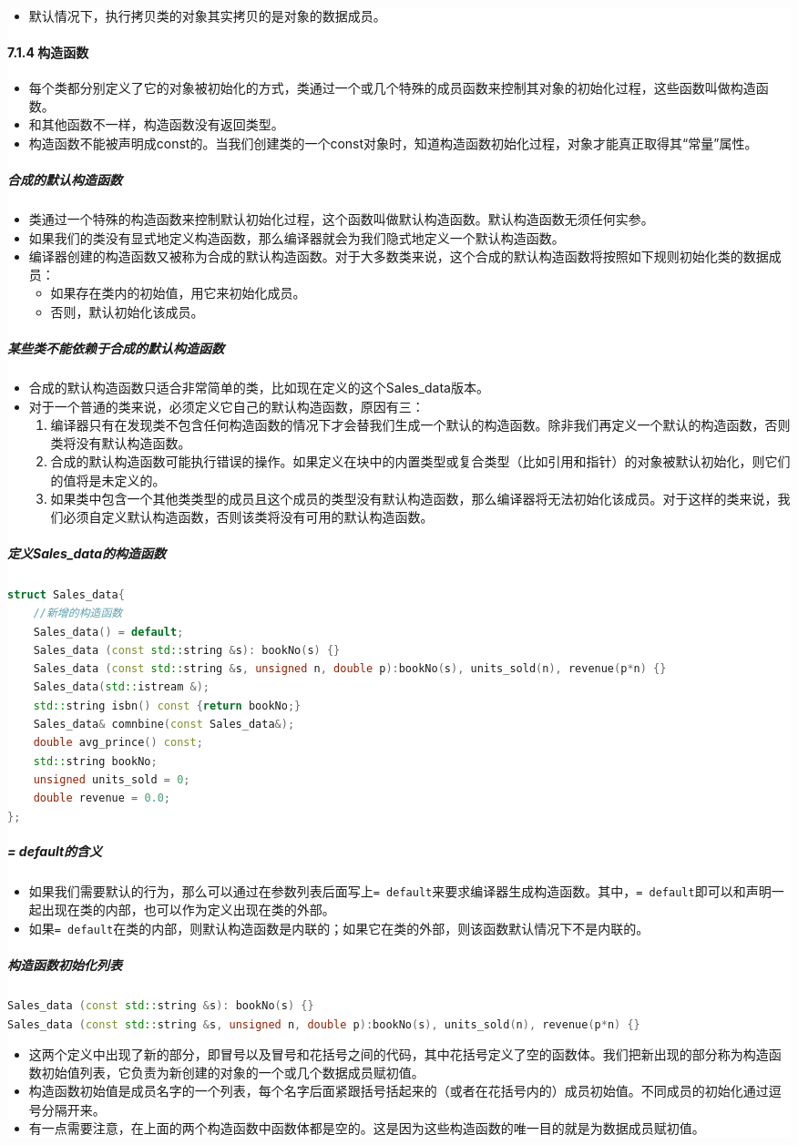 - 默认情况下，执行拷贝类的对象其实拷贝的是对象的数据成员。

#### 7.1.4 构造函数

- 每个类都分别定义了它的对象被初始化的方式，类通过一个或几个特殊的成员函数来控制其对象的初始化过程，这些函数叫做构造函数。
- 和其他函数不一样，构造函数没有返回类型。
- 构造函数不能被声明成const的。当我们创建类的一个const对象时，知道构造函数初始化过程，对象才能真正取得其“常量”属性。

##### 合成的默认构造函数

- 类通过一个特殊的构造函数来控制默认初始化过程，这个函数叫做默认构造函数。默认构造函数无须任何实参。
- 如果我们的类没有显式地定义构造函数，那么编译器就会为我们隐式地定义一个默认构造函数。
- 编译器创建的构造函数又被称为合成的默认构造函数。对于大多数类来说，这个合成的默认构造函数将按照如下规则初始化类的数据成员：
  - 如果存在类内的初始值，用它来初始化成员。
  - 否则，默认初始化该成员。

##### 某些类不能依赖于合成的默认构造函数

- 合成的默认构造函数只适合非常简单的类，比如现在定义的这个Sales_data版本。
- 对于一个普通的类来说，必须定义它自己的默认构造函数，原因有三：
  1. 编译器只有在发现类不包含任何构造函数的情况下才会替我们生成一个默认的构造函数。除非我们再定义一个默认的构造函数，否则类将没有默认构造函数。
  2. 合成的默认构造函数可能执行错误的操作。如果定义在块中的内置类型或复合类型（比如引用和指针）的对象被默认初始化，则它们的值将是未定义的。
  3. 如果类中包含一个其他类类型的成员且这个成员的类型没有默认构造函数，那么编译器将无法初始化该成员。对于这样的类来说，我们必须自定义默认构造函数，否则该类将没有可用的默认构造函数。

##### 定义Sales_data的构造函数

```c++
struct Sales_data{
	//新增的构造函数
	Sales_data() = default;
	Sales_data (const std::string &s): bookNo(s) {}
	Sales_data (const std::string &s, unsigned n, double p):bookNo(s), units_sold(n), revenue(p*n) {}
	Sales_data(std::istream &);
	std::string isbn() const {return bookNo;}
	Sales_data& comnbine(const Sales_data&);
	double avg_prince() const;
	std::string bookNo;
	unsigned units_sold = 0;
	double revenue = 0.0;
};
```

##### = default的含义

- 如果我们需要默认的行为，那么可以通过在参数列表后面写上`= default`来要求编译器生成构造函数。其中，`= default`即可以和声明一起出现在类的内部，也可以作为定义出现在类的外部。
- 如果`= default`在类的内部，则默认构造函数是内联的；如果它在类的外部，则该函数默认情况下不是内联的。

##### 构造函数初始化列表

```c++
Sales_data (const std::string &s): bookNo(s) {}
Sales_data (const std::string &s, unsigned n, double p):bookNo(s), units_sold(n), revenue(p*n) {}
```

- 这两个定义中出现了新的部分，即冒号以及冒号和花括号之间的代码，其中花括号定义了空的函数体。我们把新出现的部分称为构造函数初始值列表，它负责为新创建的对象的一个或几个数据成员赋初值。
- 构造函数初始值是成员名字的一个列表，每个名字后面紧跟括号括起来的（或者在花括号内的）成员初始值。不同成员的初始化通过逗号分隔开来。
- 有一点需要注意，在上面的两个构造函数中函数体都是空的。这是因为这些构造函数的唯一目的就是为数据成员赋初值。
